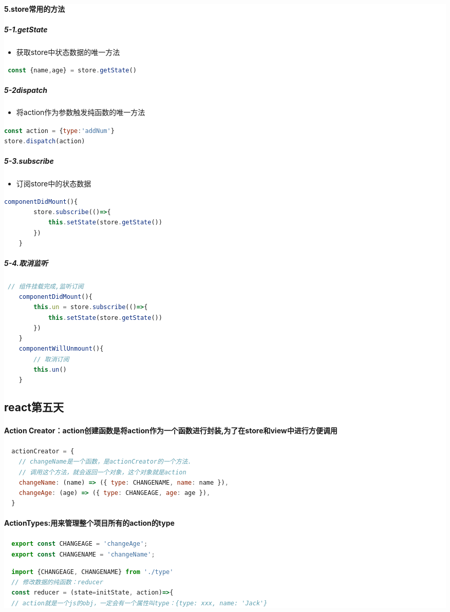 

#### 5.store常用的方法

##### 5-1.getState

- 获取store中状态数据的唯一方法

```jsx
 const {name,age} = store.getState()
```

##### 5-2dispatch

- 将action作为参数触发纯函数的唯一方法

```jsx
const action = {type:'addNum'}
store.dispatch(action)
```

##### 5-3.subscribe

- 订阅store中的状态数据

```jsx
componentDidMount(){
        store.subscribe(()=>{
            this.setState(store.getState())
        })
    }
```

##### 5-4.取消监听

```jsx
 // 组件挂载完成,监听订阅
    componentDidMount(){
        this.un = store.subscribe(()=>{
            this.setState(store.getState())
        })
    }
    componentWillUnmount(){
        // 取消订阅
        this.un()
    }
```
## react第五天
#### Action Creator：action创建函数是将action作为一个函数进行封装,为了在store和view中进行方便调用
``` jsx
  actionCreator = {
    // changeName是一个函数，是actionCreator的一个方法.
    // 调用这个方法，就会返回一个对象，这个对象就是action
    changeName: (name) => ({ type: CHANGENAME, name: name }),
    changeAge: (age) => ({ type: CHANGEAGE, age: age }),
  }
```
#### ActionTypes:用来管理整个项目所有的action的type
``` jsx
  export const CHANGEAGE = 'changeAge';
  export const CHANGENAME = 'changeName';
```
``` jsx
  import {CHANGEAGE, CHANGENAME} from './type'
  // 修改数据的纯函数：reducer
  const reducer = (state=initState, action)=>{
  // action就是一个js的obj，一定会有一个属性叫type：{type: xxx, name: 'Jack'}
```